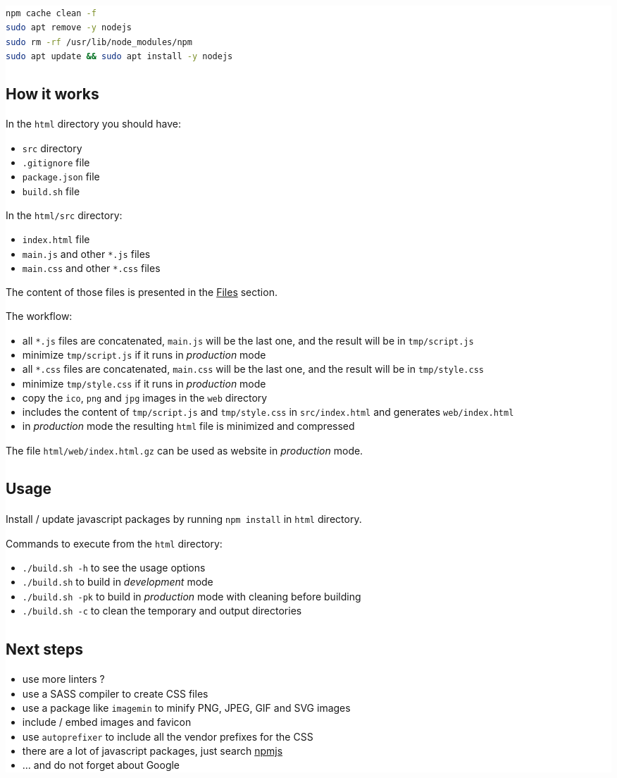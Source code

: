 ```sh
npm cache clean -f
sudo apt remove -y nodejs
sudo rm -rf /usr/lib/node_modules/npm
sudo apt update && sudo apt install -y nodejs
```

## How it works

In the `html` directory you should have:

- `src` directory
- `.gitignore` file
- `package.json` file
- `build.sh` file

In the `html/src` directory:

- `index.html` file
- `main.js` and other `*.js` files
- `main.css` and other `*.css` files

The content of those files is presented in the [Files](#files) section.

The workflow:

- all `*.js` files are concatenated, `main.js` will be the last one, and the result will be in `tmp/script.js`
- minimize `tmp/script.js` if it runs in *production* mode
- all `*.css` files are concatenated, `main.css` will be the last one, and the result will be in `tmp/style.css`
- minimize `tmp/style.css` if it runs in *production* mode
- copy the `ico`, `png` and `jpg` images in the `web` directory
- includes the content of `tmp/script.js` and `tmp/style.css` in `src/index.html` and generates `web/index.html`
- in *production* mode the resulting `html` file is minimized and compressed

The file `html/web/index.html.gz` can be used as website in *production* mode.

## Usage

Install / update javascript packages by running `npm install` in `html` directory.

Commands to execute from the `html` directory:

- `./build.sh -h` to see the usage options
- `./build.sh` to build in *development* mode
- `./build.sh -pk` to build in *production* mode with cleaning before building
- `./build.sh -c` to clean the temporary and output directories

## Next steps

- use more linters ?
- use a SASS compiler to create CSS files
- use a package like `imagemin` to minify PNG, JPEG, GIF and SVG images
- include / embed images and favicon
- use `autoprefixer` to include all the vendor prefixes for the CSS
- there are a lot of javascript packages, just search [npmjs](https://www.npmjs.com/)
- ... and do not forget about Google
